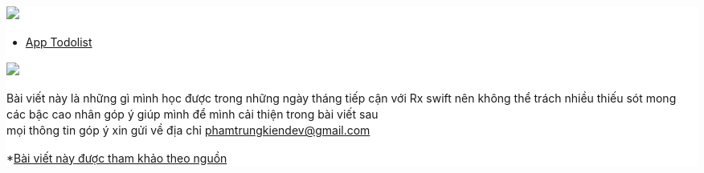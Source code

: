 <img src="https://i.imgur.com/V9a86Wi.gif"/>


* [App Todolist](https://github.com/codedeman/todolistApp-)

<img src="https://i.imgur.com/VicRxCP.gif"/>



Bài viết này  là những gì mình học được trong những ngày tháng tiếp cận với Rx swift nên không  thể trách  nhiều thiếu sót mong các bậc cao nhân góp ý giúp mình để mình cải thiện trong bài viết sau  
mọi thông tin góp ý xin gửi về địa chỉ 
phamtrungkiendev@gmail.com

*[Bài viết này được tham khảo theo nguồn](https://medium.com/ios-os-x-development/learn-and-master-%EF%B8%8F-the-basics-of-rxswift-in-10-minutes-818ea6e0a05b)


